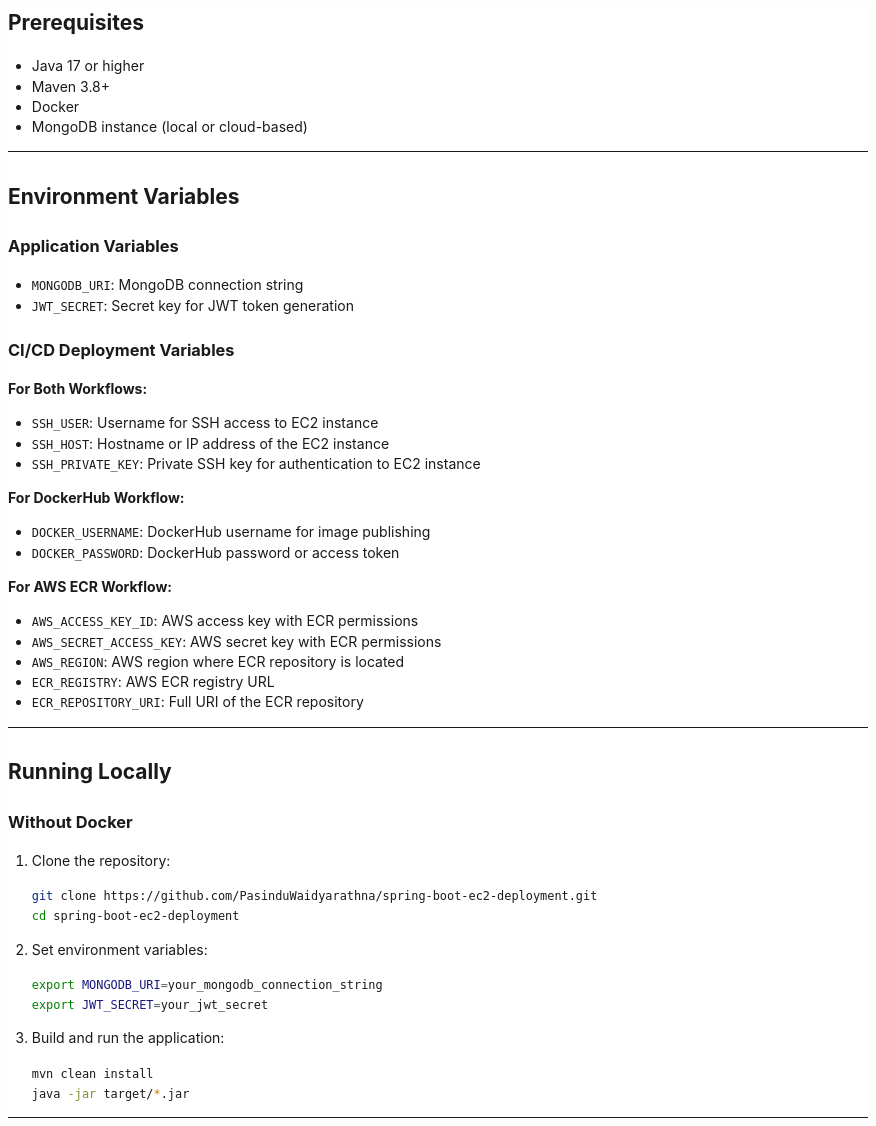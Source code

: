 
## Prerequisites

- Java 17 or higher
- Maven 3.8+
- Docker
- MongoDB instance (local or cloud-based)

---

## Environment Variables

### Application Variables
- `MONGODB_URI`: MongoDB connection string
- `JWT_SECRET`: Secret key for JWT token generation

### CI/CD Deployment Variables

**For Both Workflows:**
- `SSH_USER`: Username for SSH access to EC2 instance
- `SSH_HOST`: Hostname or IP address of the EC2 instance
- `SSH_PRIVATE_KEY`: Private SSH key for authentication to EC2 instance

**For DockerHub Workflow:**
- `DOCKER_USERNAME`: DockerHub username for image publishing
- `DOCKER_PASSWORD`: DockerHub password or access token

**For AWS ECR Workflow:**
- `AWS_ACCESS_KEY_ID`: AWS access key with ECR permissions
- `AWS_SECRET_ACCESS_KEY`: AWS secret key with ECR permissions
- `AWS_REGION`: AWS region where ECR repository is located
- `ECR_REGISTRY`: AWS ECR registry URL
- `ECR_REPOSITORY_URI`: Full URI of the ECR repository

---

## Running Locally

### Without Docker

1. Clone the repository:
   ```bash
   git clone https://github.com/PasinduWaidyarathna/spring-boot-ec2-deployment.git
   cd spring-boot-ec2-deployment
   ```

2. Set environment variables:
   ```bash
   export MONGODB_URI=your_mongodb_connection_string
   export JWT_SECRET=your_jwt_secret
   ```

3. Build and run the application:
   ```bash
   mvn clean install
   java -jar target/*.jar
   ```

---